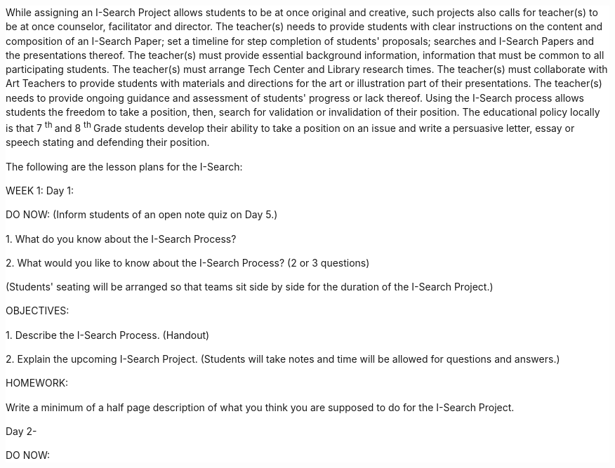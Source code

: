   While assigning an I-Search Project allows students to be at once original and creative, such projects also calls for teacher(s) to be at once counselor, facilitator and director. The teacher(s) needs to provide students with clear instructions on the content and composition of an I-Search Paper; set a timeline for step completion of students' proposals; searches and I-Search Papers and the presentations thereof. The teacher(s) must provide essential background information, information that must be common to all participating students. The teacher(s) must arrange Tech Center and Library research times. The teacher(s) must collaborate with Art Teachers to provide students with materials and directions for the art or illustration part of their presentations. The teacher(s) needs to provide ongoing guidance and assessment of students' progress or lack thereof. Using the I-Search process allows students the freedom to take a position, then, search for validation or invalidation of their position. The educational policy locally is that 7
  <sup>
   th
  </sup>
  and 8
  <sup>
   th
  </sup>
  Grade students develop their ability to take a position on an issue and write a persuasive letter, essay or speech stating and defending their position.
 </p>
<p>
  The following are the lesson plans for the I-Search:
 </p>
<p>
  WEEK 1: Day 1:
 </p>
 <p>
  DO NOW: (Inform students of an open note quiz on Day 5.)
 </p>
 <p>
  1. What do you know about the I-Search Process?
 </p>
 <p>
  2. What would you like to know about the I-Search Process? (2 or 3 questions)
 </p>
 <p>
  (Students' seating will be arranged so that teams sit side by side for the duration of the I-Search Project.)
 </p>
 <p>
  OBJECTIVES:
 </p>
 <p>
  1. Describe the I-Search Process. (Handout)
 </p>
 <p>
  2. Explain the upcoming I-Search Project. (Students will take notes and time will be allowed for questions and answers.)
 </p>
 <p>
  HOMEWORK:
 </p>
 <p>
  Write a minimum of a half page description of what you think you are supposed to do for the I-Search Project.
 </p>
<p>
  Day 2-
 </p>
 <p>
  DO NOW:
 </p>
 <p>